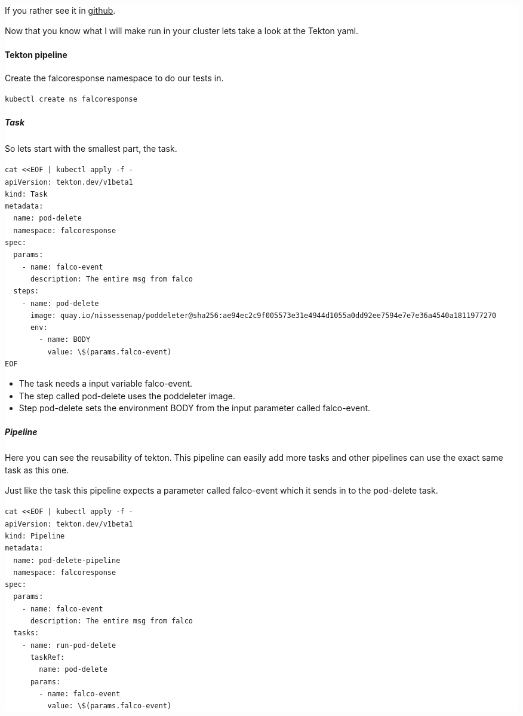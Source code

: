 If you rather see it in [github](https://raw.githubusercontent.com/NissesSenap/falcosidekick-tekton/falco/main.go).

Now that you know what I will make run in your cluster lets take a look at the Tekton yaml.

#### Tekton pipeline

Create the falcoresponse namespace to do our tests in.

```shell
kubectl create ns falcoresponse
```

##### Task

So lets start with the smallest part, the task.

```shell
cat <<EOF | kubectl apply -f -
apiVersion: tekton.dev/v1beta1
kind: Task
metadata:
  name: pod-delete
  namespace: falcoresponse
spec:
  params:
    - name: falco-event
      description: The entire msg from falco
  steps:
    - name: pod-delete
      image: quay.io/nissessenap/poddeleter@sha256:ae94ec2c9f005573e31e4944d1055a0dd92ee7594e7e7e36a4540a1811977270
      env:
        - name: BODY
          value: \$(params.falco-event)
EOF
```

- The task needs a input variable falco-event.
- The step called pod-delete uses the poddeleter image.
- Step pod-delete sets the environment BODY from the input parameter called falco-event.

##### Pipeline

Here you can see the reusability of tekton.
This pipeline can easily add more tasks and other pipelines can use the exact same task as this one.

Just like the task this pipeline expects a parameter called falco-event which it sends in to the pod-delete task.

```shell
cat <<EOF | kubectl apply -f -
apiVersion: tekton.dev/v1beta1
kind: Pipeline
metadata:
  name: pod-delete-pipeline
  namespace: falcoresponse
spec:
  params:
    - name: falco-event
      description: The entire msg from falco
  tasks:
    - name: run-pod-delete
      taskRef:
        name: pod-delete
      params:
        - name: falco-event
          value: \$(params.falco-event)
```